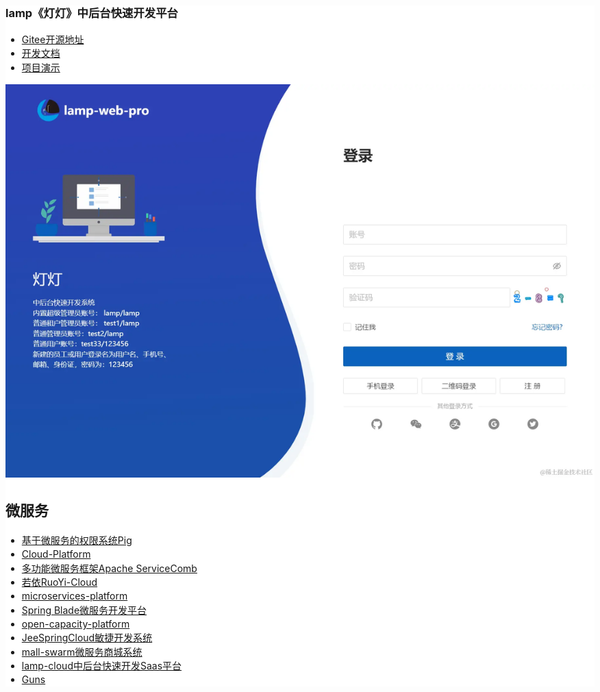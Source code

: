 ### lamp《灯灯》中后台快速开发平台

*   [Gitee开源地址](https://link.juejin.cn/?target=https%3A%2F%2Fgitee.com%2Fzuihou111%2Flamp-boot "https://gitee.com/zuihou111/lamp-boot")
*   [开发文档](https://link.juejin.cn/?target=https%3A%2F%2Fwww.kancloud.cn%2Fzuihou%2Fzuihou-admin-cloud%2F2003631 "https://www.kancloud.cn/zuihou/zuihou-admin-cloud/2003631")
*   [项目演示](https://link.juejin.cn/?target=https%3A%2F%2Fpro.tangyh.top "https://pro.tangyh.top")

![](_assets/abde14a02cdb4f44944cf591fa0a7246~tplv-k3u1fbpfcp-jj-mark!3024!0!0!0!q75.awebp.webp)

微服务
---

*   [基于微服务的权限系统Pig](https://link.juejin.cn/?target=https%3A%2F%2Fgitee.com%2Flog4j%2Fpig "https://gitee.com/log4j/pig")
*   [Cloud-Platform](https://link.juejin.cn/?target=https%3A%2F%2Fgitee.com%2Fminull%2Face-security "https://gitee.com/minull/ace-security")
*   [多功能微服务框架Apache ServiceComb](https://link.juejin.cn/?target=http%3A%2F%2Fservicecomb.incubator.apache.org%2Fcn%2F "http://servicecomb.incubator.apache.org/cn/")
*   [若依RuoYi-Cloud](https://link.juejin.cn/?target=https%3A%2F%2Fgitee.com%2Fy_project%2FRuoYi-Cloud "https://gitee.com/y_project/RuoYi-Cloud")
*   [microservices-platform](https://link.juejin.cn/?target=https%3A%2F%2Fgitee.com%2Fzlt2000%2Fmicroservices-platform "https://gitee.com/zlt2000/microservices-platform")
*   [Spring Blade微服务开发平台](https://link.juejin.cn/?target=https%3A%2F%2Fgitee.com%2Fsmallc%2FSpringBlade "https://gitee.com/smallc/SpringBlade")
*   [open-capacity-platform](https://link.juejin.cn/?target=https%3A%2F%2Fgitee.com%2Fowenwangwen%2Fopen-capacity-platform "https://gitee.com/owenwangwen/open-capacity-platform")
*   [JeeSpringCloud敏捷开发系统](https://link.juejin.cn/?target=https%3A%2F%2Fgitee.com%2FJeeHuangBingGui%2FjeeSpringCloud "https://gitee.com/JeeHuangBingGui/jeeSpringCloud")
*   [mall-swarm微服务商城系统](https://link.juejin.cn/?target=https%3A%2F%2Fgithub.com%2Fmacrozheng%2Fmall-swarm "https://github.com/macrozheng/mall-swarm")
*   [lamp-cloud中后台快速开发Saas平台](https://link.juejin.cn/?target=https%3A%2F%2Fgitee.com%2Fzuihou111%2Flamp-cloud "https://gitee.com/zuihou111/lamp-cloud")
*   [Guns](https://link.juejin.cn/?target=https%3A%2F%2Fgitee.com%2Fstylefeng%2Fguns "https://gitee.com/stylefeng/guns")
